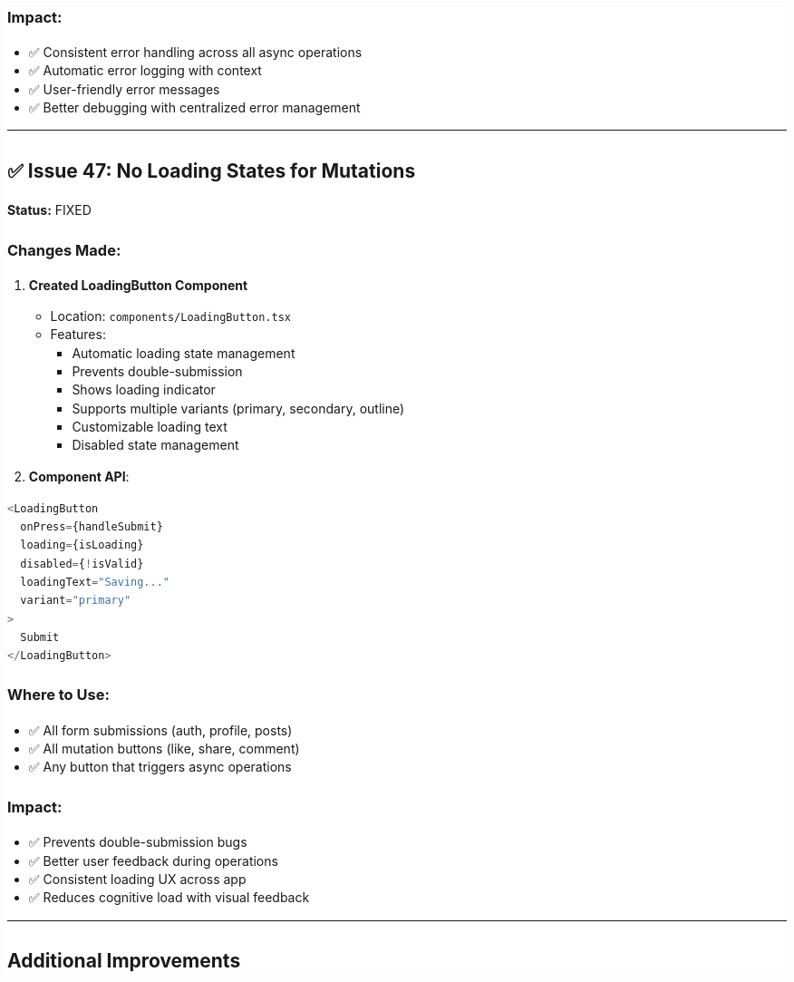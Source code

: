 ### Impact:
- ✅ Consistent error handling across all async operations
- ✅ Automatic error logging with context
- ✅ User-friendly error messages
- ✅ Better debugging with centralized error management

---

## ✅ Issue 47: No Loading States for Mutations
**Status:** FIXED

### Changes Made:
1. **Created LoadingButton Component**
   - Location: `components/LoadingButton.tsx`
   - Features:
     - Automatic loading state management
     - Prevents double-submission
     - Shows loading indicator
     - Supports multiple variants (primary, secondary, outline)
     - Customizable loading text
     - Disabled state management

2. **Component API**:
```typescript
<LoadingButton
  onPress={handleSubmit}
  loading={isLoading}
  disabled={!isValid}
  loadingText="Saving..."
  variant="primary"
>
  Submit
</LoadingButton>
```

### Where to Use:
- ✅ All form submissions (auth, profile, posts)
- ✅ All mutation buttons (like, share, comment)
- ✅ Any button that triggers async operations

### Impact:
- ✅ Prevents double-submission bugs
- ✅ Better user feedback during operations
- ✅ Consistent loading UX across app
- ✅ Reduces cognitive load with visual feedback

---

## Additional Improvements
